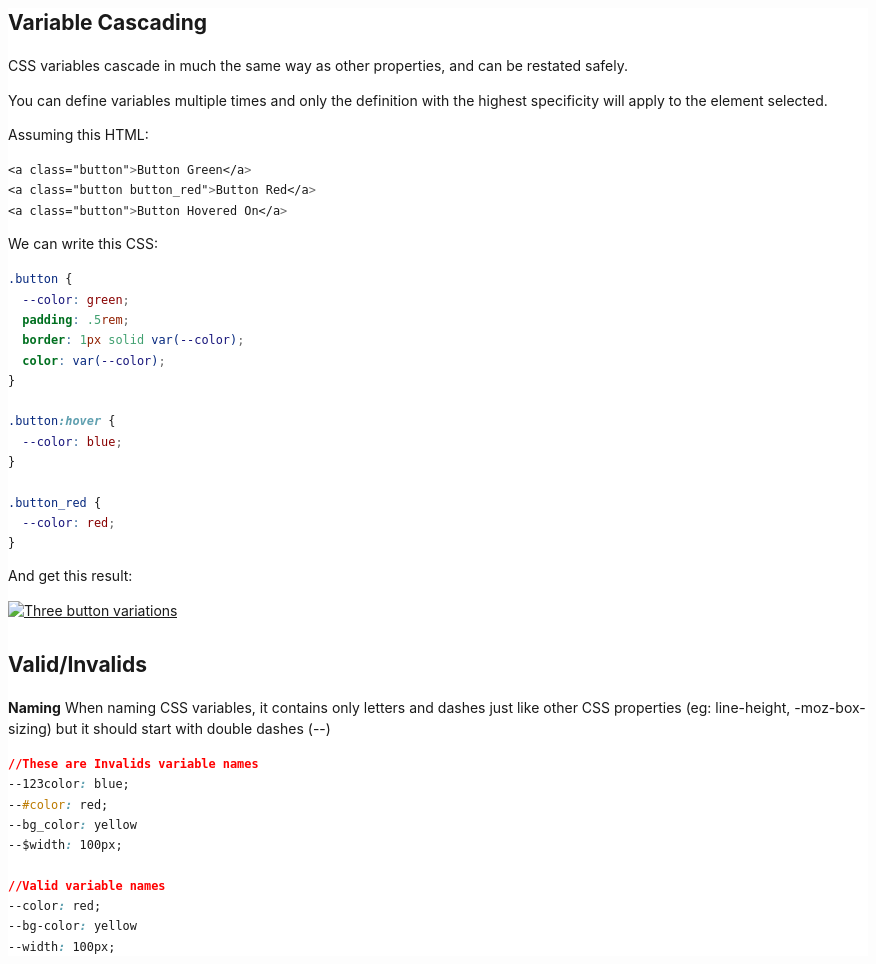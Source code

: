 

## Variable Cascading


CSS variables cascade in much the same way as other properties, and can be restated safely.

You can define variables multiple times and only the definition with the highest specificity will apply to the element selected.

Assuming this HTML:

```css
<a class="button">Button Green</a>
<a class="button button_red">Button Red</a>
<a class="button">Button Hovered On</a>

```

We can write this CSS:

```css
.button {
  --color: green;
  padding: .5rem;
  border: 1px solid var(--color);
  color: var(--color);
}

.button:hover {
  --color: blue;
}

.button_red {
  --color: red;
}

```

And get this result:

[<img src="https://i.stack.imgur.com/49U74.png" alt="Three button variations" />](https://i.stack.imgur.com/49U74.png)



## Valid/Invalids


**Naming**
When naming CSS variables, it contains only letters and dashes just like other CSS properties (eg: line-height, -moz-box-sizing) but it should start with double dashes (--)

```css
//These are Invalids variable names
--123color: blue;
--#color: red;
--bg_color: yellow
--$width: 100px;

//Valid variable names
--color: red;
--bg-color: yellow
--width: 100px;

```
